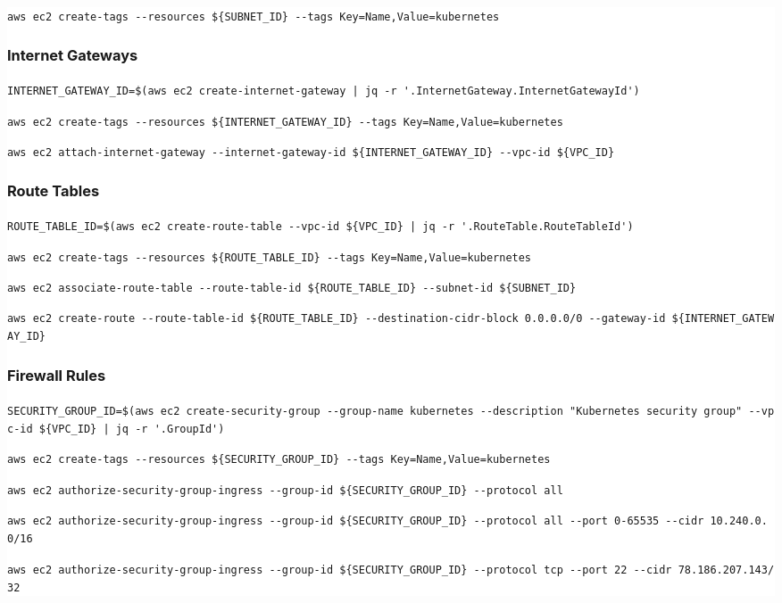 ```
aws ec2 create-tags --resources ${SUBNET_ID} --tags Key=Name,Value=kubernetes
```

### Internet Gateways

```
INTERNET_GATEWAY_ID=$(aws ec2 create-internet-gateway | jq -r '.InternetGateway.InternetGatewayId')
```

```
aws ec2 create-tags --resources ${INTERNET_GATEWAY_ID} --tags Key=Name,Value=kubernetes
```

```
aws ec2 attach-internet-gateway --internet-gateway-id ${INTERNET_GATEWAY_ID} --vpc-id ${VPC_ID}
```

### Route Tables

```
ROUTE_TABLE_ID=$(aws ec2 create-route-table --vpc-id ${VPC_ID} | jq -r '.RouteTable.RouteTableId')
```

```
aws ec2 create-tags --resources ${ROUTE_TABLE_ID} --tags Key=Name,Value=kubernetes
```

```
aws ec2 associate-route-table --route-table-id ${ROUTE_TABLE_ID} --subnet-id ${SUBNET_ID}
```

```
aws ec2 create-route --route-table-id ${ROUTE_TABLE_ID} --destination-cidr-block 0.0.0.0/0 --gateway-id ${INTERNET_GATEWAY_ID}
```

### Firewall Rules

```
SECURITY_GROUP_ID=$(aws ec2 create-security-group --group-name kubernetes --description "Kubernetes security group" --vpc-id ${VPC_ID} | jq -r '.GroupId')
```

```
aws ec2 create-tags --resources ${SECURITY_GROUP_ID} --tags Key=Name,Value=kubernetes
```

```
aws ec2 authorize-security-group-ingress --group-id ${SECURITY_GROUP_ID} --protocol all
```

```
aws ec2 authorize-security-group-ingress --group-id ${SECURITY_GROUP_ID} --protocol all --port 0-65535 --cidr 10.240.0.0/16
```

```
aws ec2 authorize-security-group-ingress --group-id ${SECURITY_GROUP_ID} --protocol tcp --port 22 --cidr 78.186.207.143/32
```
